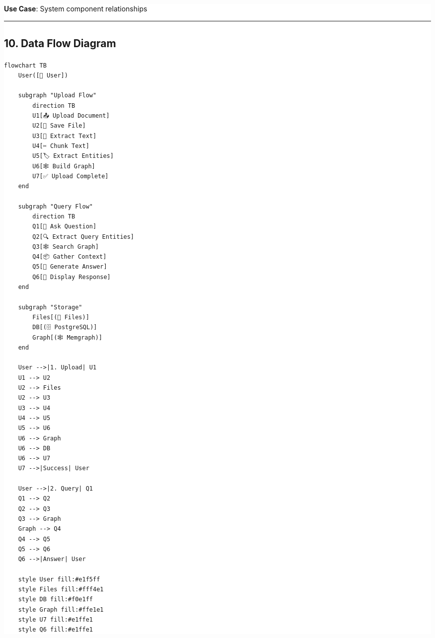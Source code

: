 **Use Case**: System component relationships

---

## 10. Data Flow Diagram

```mermaid
flowchart TB
    User([👤 User])
    
    subgraph "Upload Flow"
        direction TB
        U1[📤 Upload Document]
        U2[💾 Save File]
        U3[📄 Extract Text]
        U4[✂️ Chunk Text]
        U5[🏷️ Extract Entities]
        U6[🕸️ Build Graph]
        U7[✅ Upload Complete]
    end
    
    subgraph "Query Flow"
        direction TB
        Q1[💬 Ask Question]
        Q2[🔍 Extract Query Entities]
        Q3[🕸️ Search Graph]
        Q4[📦 Gather Context]
        Q5[🤖 Generate Answer]
        Q6[💬 Display Response]
    end
    
    subgraph "Storage"
        Files[(📁 Files)]
        DB[(🗄️ PostgreSQL)]
        Graph[(🕸️ Memgraph)]
    end
    
    User -->|1. Upload| U1
    U1 --> U2
    U2 --> Files
    U2 --> U3
    U3 --> U4
    U4 --> U5
    U5 --> U6
    U6 --> Graph
    U6 --> DB
    U6 --> U7
    U7 -->|Success| User
    
    User -->|2. Query| Q1
    Q1 --> Q2
    Q2 --> Q3
    Q3 --> Graph
    Graph --> Q4
    Q4 --> Q5
    Q5 --> Q6
    Q6 -->|Answer| User
    
    style User fill:#e1f5ff
    style Files fill:#fff4e1
    style DB fill:#f0e1ff
    style Graph fill:#ffe1e1
    style U7 fill:#e1ffe1
    style Q6 fill:#e1ffe1
```